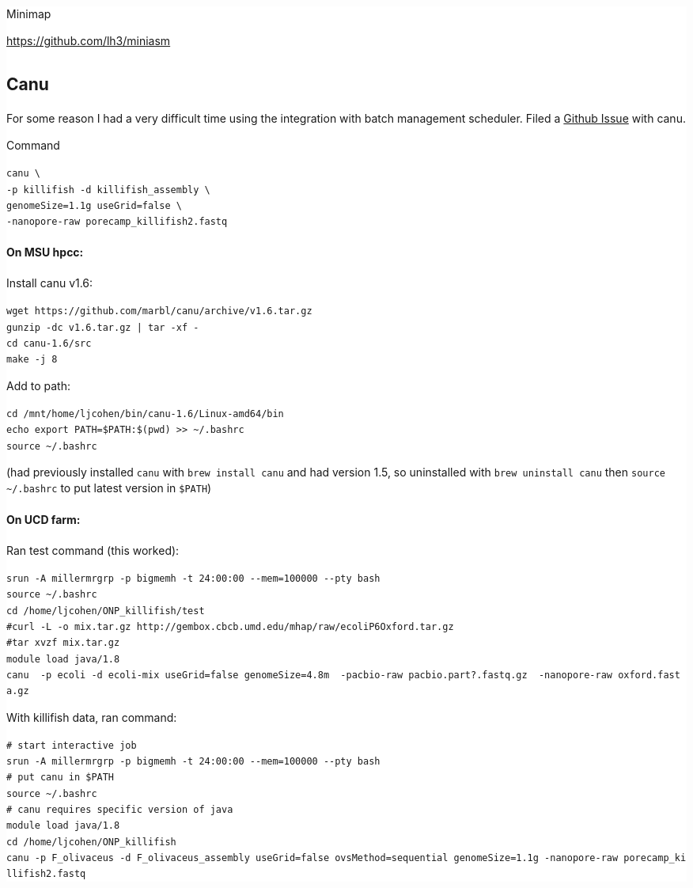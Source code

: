 Minimap

https://github.com/lh3/miniasm

## Canu

For some reason I had a very difficult time using the integration with batch management scheduler. Filed a [Github Issue](https://github.com/marbl/canu/issues/566) with canu.

Command

```
canu \
-p killifish -d killifish_assembly \
genomeSize=1.1g useGrid=false \
-nanopore-raw porecamp_killifish2.fastq
```


#### On MSU hpcc:

Install canu v1.6:

```
wget https://github.com/marbl/canu/archive/v1.6.tar.gz
gunzip -dc v1.6.tar.gz | tar -xf -
cd canu-1.6/src
make -j 8
```
Add to path:
```
cd /mnt/home/ljcohen/bin/canu-1.6/Linux-amd64/bin
echo export PATH=$PATH:$(pwd) >> ~/.bashrc
source ~/.bashrc
```
(had previously installed `canu` with `brew install canu` and had version 1.5, so uninstalled with `brew uninstall canu` then `source ~/.bashrc` to put latest version in `$PATH`)


#### On UCD farm:

Ran test command (this worked):
```
srun -A millermrgrp -p bigmemh -t 24:00:00 --mem=100000 --pty bash
source ~/.bashrc
cd /home/ljcohen/ONP_killifish/test
#curl -L -o mix.tar.gz http://gembox.cbcb.umd.edu/mhap/raw/ecoliP6Oxford.tar.gz
#tar xvzf mix.tar.gz
module load java/1.8
canu  -p ecoli -d ecoli-mix useGrid=false genomeSize=4.8m  -pacbio-raw pacbio.part?.fastq.gz  -nanopore-raw oxford.fasta.gz
```


With killifish data, ran command:
```
# start interactive job
srun -A millermrgrp -p bigmemh -t 24:00:00 --mem=100000 --pty bash
# put canu in $PATH
source ~/.bashrc
# canu requires specific version of java
module load java/1.8
cd /home/ljcohen/ONP_killifish
canu -p F_olivaceus -d F_olivaceus_assembly useGrid=false ovsMethod=sequential genomeSize=1.1g -nanopore-raw porecamp_killifish2.fastq
```
